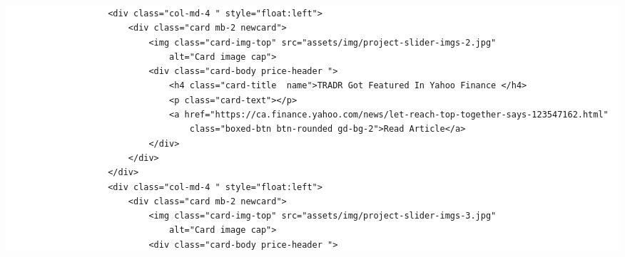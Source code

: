 


                        <div class="col-md-4 " style="float:left">
                            <div class="card mb-2 newcard">
                                <img class="card-img-top" src="assets/img/project-slider-imgs-2.jpg"
                                    alt="Card image cap">
                                <div class="card-body price-header ">
                                    <h4 class="card-title  name">TRADR Got Featured In Yahoo Finance </h4>
                                    <p class="card-text"></p>
                                    <a href="https://ca.finance.yahoo.com/news/let-reach-top-together-says-123547162.html"
                                        class="boxed-btn btn-rounded gd-bg-2">Read Article</a>
                                </div>
                            </div>
                        </div>
                        <div class="col-md-4 " style="float:left">
                            <div class="card mb-2 newcard">
                                <img class="card-img-top" src="assets/img/project-slider-imgs-3.jpg"
                                    alt="Card image cap">
                                <div class="card-body price-header ">